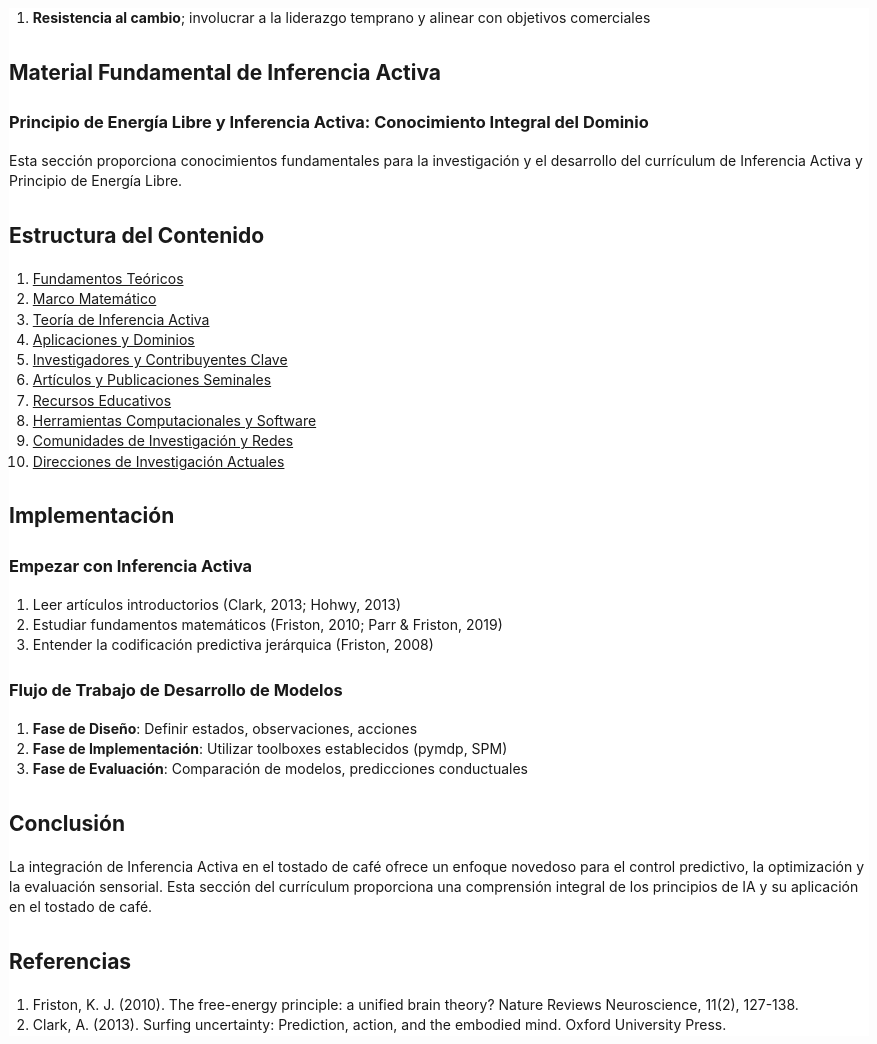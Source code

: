 1. **Resistencia al cambio**; involucrar a la liderazgo temprano y alinear con objetivos comerciales

## Material Fundamental de Inferencia Activa

### Principio de Energía Libre y Inferencia Activa: Conocimiento Integral del Dominio

Esta sección proporciona conocimientos fundamentales para la investigación y el desarrollo del currículum de Inferencia Activa y Principio de Energía Libre.

## Estructura del Contenido

1. [Fundamentos Teóricos](#fundamentos-teóricos)
2. [Marco Matemático](#marco-matemático)
3. [Teoría de Inferencia Activa](#teoría-de-inferencia-activa)
4. [Aplicaciones y Dominios](#aplicaciones-y-dominios)
5. [Investigadores y Contribuyentes Clave](#investigadores-y-contribuyentes-clave)
6. [Artículos y Publicaciones Seminales](#artículos-y-publicaciones-seminales)
7. [Recursos Educativos](#recursos-educativos)
8. [Herramientas Computacionales y Software](#herramientas-computacionales-y-software)
9. [Comunidades de Investigación y Redes](#comunidades-de-investigación-y-redes)
10. [Direcciones de Investigación Actuales](#direcciones-de-investigación-actuales)

## Implementación

### Empezar con Inferencia Activa

1. Leer artículos introductorios (Clark, 2013; Hohwy, 2013)
2. Estudiar fundamentos matemáticos (Friston, 2010; Parr & Friston, 2019)
3. Entender la codificación predictiva jerárquica (Friston, 2008)

### Flujo de Trabajo de Desarrollo de Modelos

1. **Fase de Diseño**: Definir estados, observaciones, acciones
2. **Fase de Implementación**: Utilizar toolboxes establecidos (pymdp, SPM)
3. **Fase de Evaluación**: Comparación de modelos, predicciones conductuales

## Conclusión

La integración de Inferencia Activa en el tostado de café ofrece un enfoque novedoso para el control predictivo, la optimización y la evaluación sensorial. Esta sección del currículum proporciona una comprensión integral de los principios de IA y su aplicación en el tostado de café.

## Referencias

1. Friston, K. J. (2010). The free-energy principle: a unified brain theory? Nature Reviews Neuroscience, 11(2), 127-138.
2. Clark, A. (2013). Surfing uncertainty: Prediction, action, and the embodied mind. Oxford University Press.
